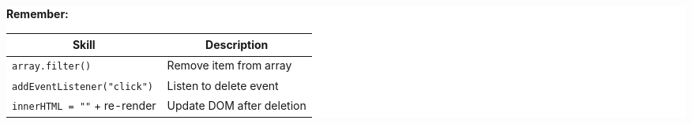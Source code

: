 **Remember:**

| Skill                        | Description               |
| ---------------------------- | ------------------------- |
| `array.filter()`             | Remove item from array    |
| `addEventListener("click")`  | Listen to delete event    |
| `innerHTML = ""` + re-render | Update DOM after deletion |